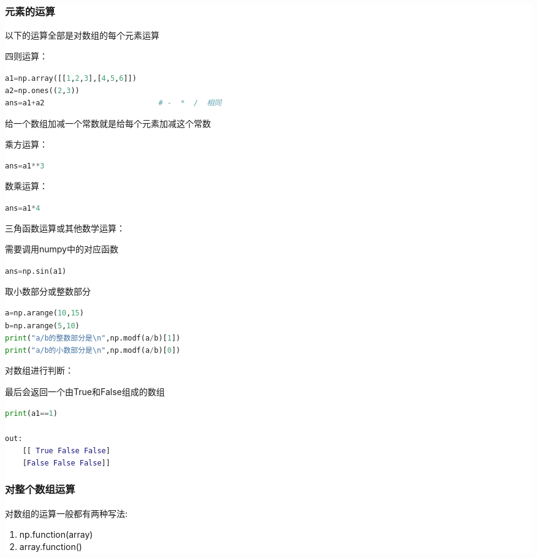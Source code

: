 ### 元素的运算

以下的运算全部是对数组的每个元素运算

四则运算：

```python
a1=np.array([[1,2,3],[4,5,6]])
a2=np.ones((2,3))
ans=a1+a2                          # -  *  /  相同
```

给一个数组加减一个常数就是给每个元素加减这个常数

乘方运算：

```python
ans=a1**3
```

数乘运算：

```python
ans=a1*4
```

三角函数运算或其他数学运算：

需要调用numpy中的对应函数

```python
ans=np.sin(a1)
```

取小数部分或整数部分

```python
a=np.arange(10,15)
b=np.arange(5,10)
print("a/b的整数部分是\n",np.modf(a/b)[1])
print("a/b的小数部分是\n",np.modf(a/b)[0])
```

对数组进行判断：

最后会返回一个由True和False组成的数组

```python
print(a1==1)

out:
    [[ True False False]
    [False False False]]
```


### 对整个数组运算

对数组的运算一般都有两种写法:

1. np.function(array)
2. array.function()

